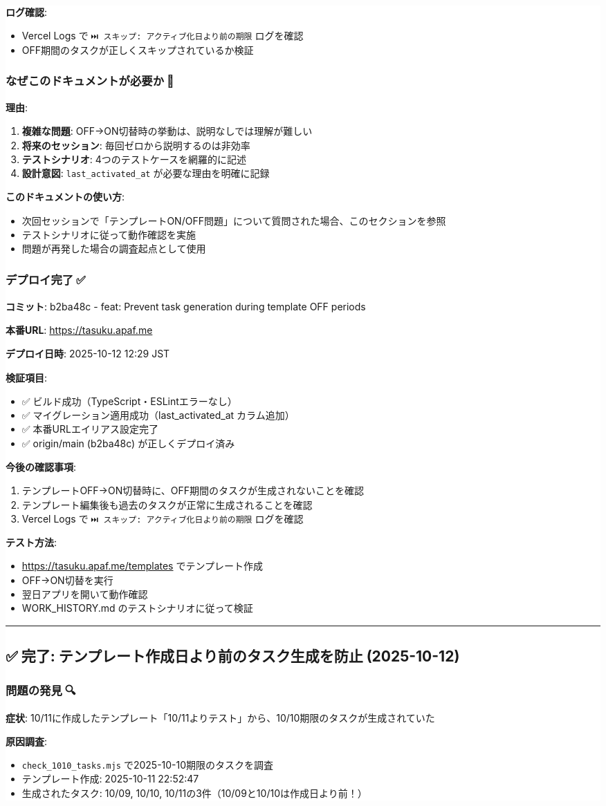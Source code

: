 **ログ確認**:
- Vercel Logs で `⏭️ スキップ: アクティブ化日より前の期限` ログを確認
- OFF期間のタスクが正しくスキップされているか検証

### なぜこのドキュメントが必要か 📝

**理由**:
1. **複雑な問題**: OFF→ON切替時の挙動は、説明なしでは理解が難しい
2. **将来のセッション**: 毎回ゼロから説明するのは非効率
3. **テストシナリオ**: 4つのテストケースを網羅的に記述
4. **設計意図**: `last_activated_at` が必要な理由を明確に記録

**このドキュメントの使い方**:
- 次回セッションで「テンプレートON/OFF問題」について質問された場合、このセクションを参照
- テストシナリオに従って動作確認を実施
- 問題が再発した場合の調査起点として使用

### デプロイ完了 ✅

**コミット**: b2ba48c - feat: Prevent task generation during template OFF periods

**本番URL**: https://tasuku.apaf.me

**デプロイ日時**: 2025-10-12 12:29 JST

**検証項目**:
- ✅ ビルド成功（TypeScript・ESLintエラーなし）
- ✅ マイグレーション適用成功（last_activated_at カラム追加）
- ✅ 本番URLエイリアス設定完了
- ✅ origin/main (b2ba48c) が正しくデプロイ済み

**今後の確認事項**:
1. テンプレートOFF→ON切替時に、OFF期間のタスクが生成されないことを確認
2. テンプレート編集後も過去のタスクが正常に生成されることを確認
3. Vercel Logs で `⏭️ スキップ: アクティブ化日より前の期限` ログを確認

**テスト方法**:
- https://tasuku.apaf.me/templates でテンプレート作成
- OFF→ON切替を実行
- 翌日アプリを開いて動作確認
- WORK_HISTORY.md のテストシナリオに従って検証

---

## ✅ 完了: テンプレート作成日より前のタスク生成を防止 (2025-10-12)

### 問題の発見 🔍

**症状**: 10/11に作成したテンプレート「10/11よりテスト」から、10/10期限のタスクが生成されていた

**原因調査**:
- `check_1010_tasks.mjs` で2025-10-10期限のタスクを調査
- テンプレート作成: 2025-10-11 22:52:47
- 生成されたタスク: 10/09, 10/10, 10/11の3件（10/09と10/10は作成日より前！）
